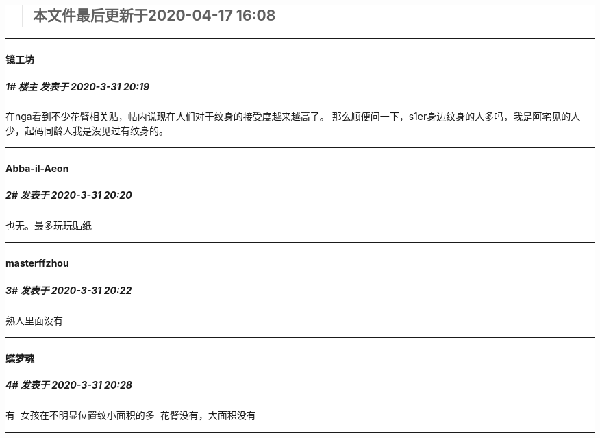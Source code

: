 > ## **本文件最后更新于2020-04-17 16:08** 



-----

####  镜工坊  
##### 1#       楼主       发表于 2020-3-31 20:19




在nga看到不少花臂相关贴，帖内说现在人们对于纹身的接受度越来越高了。
那么顺便问一下，s1er身边纹身的人多吗，我是阿宅见的人少，起码同龄人我是没见过有纹身的。







-----

####  Abba-il-Aeon  
##### 2#       发表于 2020-3-31 20:20




也无。最多玩玩贴纸








-----

####  masterffzhou  
##### 3#       发表于 2020-3-31 20:22




熟人里面没有







-----

####  蝶梦魂  
##### 4#       发表于 2020-3-31 20:28




有  女孩在不明显位置纹小面积的多  花臂没有，大面积没有







-----
